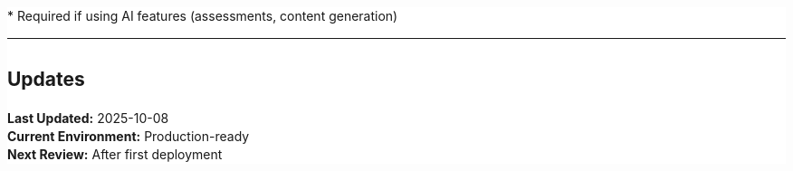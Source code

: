 \* Required if using AI features (assessments, content generation)

---

## Updates

**Last Updated:** 2025-10-08  
**Current Environment:** Production-ready  
**Next Review:** After first deployment
